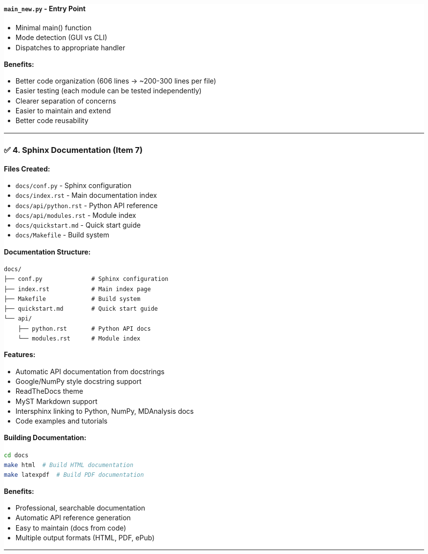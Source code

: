 #### `main_new.py` - Entry Point
- Minimal main() function
- Mode detection (GUI vs CLI)
- Dispatches to appropriate handler

**Benefits:**
- Better code organization (606 lines → ~200-300 lines per file)
- Easier testing (each module can be tested independently)
- Clearer separation of concerns
- Easier to maintain and extend
- Better code reusability

---

### ✅ 4. Sphinx Documentation (Item 7)

**Files Created:**
- `docs/conf.py` - Sphinx configuration
- `docs/index.rst` - Main documentation index
- `docs/api/python.rst` - Python API reference
- `docs/api/modules.rst` - Module index
- `docs/quickstart.md` - Quick start guide
- `docs/Makefile` - Build system

**Documentation Structure:**
```
docs/
├── conf.py              # Sphinx configuration
├── index.rst            # Main index page
├── Makefile             # Build system
├── quickstart.md        # Quick start guide
└── api/
    ├── python.rst       # Python API docs
    └── modules.rst      # Module index
```

**Features:**
- Automatic API documentation from docstrings
- Google/NumPy style docstring support
- ReadTheDocs theme
- MyST Markdown support
- Intersphinx linking to Python, NumPy, MDAnalysis docs
- Code examples and tutorials

**Building Documentation:**
```bash
cd docs
make html  # Build HTML documentation
make latexpdf  # Build PDF documentation
```

**Benefits:**
- Professional, searchable documentation
- Automatic API reference generation
- Easy to maintain (docs from code)
- Multiple output formats (HTML, PDF, ePub)

---